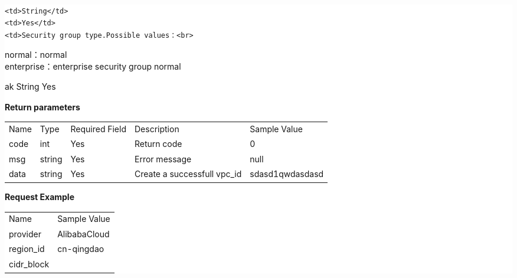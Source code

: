     <td>String</td>
    <td>Yes</td>
    <td>Security group type.Possible values：<br>
normal：normal<br>
enterprise：enterprise security group</td>
    <td>normal</td>
  </tr>
  <tr>
    <td>ak</td>
    <td>String</td>
    <td>Yes</td>
    <td></td>
    <td></td>
  </tr>
</table>


**Return parameters**
<table>
  <tr>
    <td>Name</td>
    <td>Type</td>
    <td>Required Field</td>
    <td>Description</td>
    <td>Sample Value</td>
  </tr>
  <tr>
    <td>code</td>
    <td>int</td>
    <td>Yes</td>
    <td>Return code</td>
    <td>0</td>
  </tr>
  <tr>
    <td>msg</td>
    <td>string</td>
    <td>Yes</td>
    <td>Error message</td>
    <td>null</td>
  </tr>
  <tr>
    <td>data</td>
    <td>string</td>
    <td>Yes</td>
    <td>Create a successfull vpc_id</td>
    <td>sdasd1qwdasdasd</td>
  </tr>
</table>

**Request Example**
<table>
  <tr>
    <td>Name</td>
    <td>Sample Value</td>
  </tr>
  <tr>
    <td>provider</td>
    <td>AlibabaCloud</td>
  </tr>
  <tr>
    <td>region_id</td>
    <td>cn-qingdao</td>
  </tr>
  <tr>
    <td>cidr_block</td>
